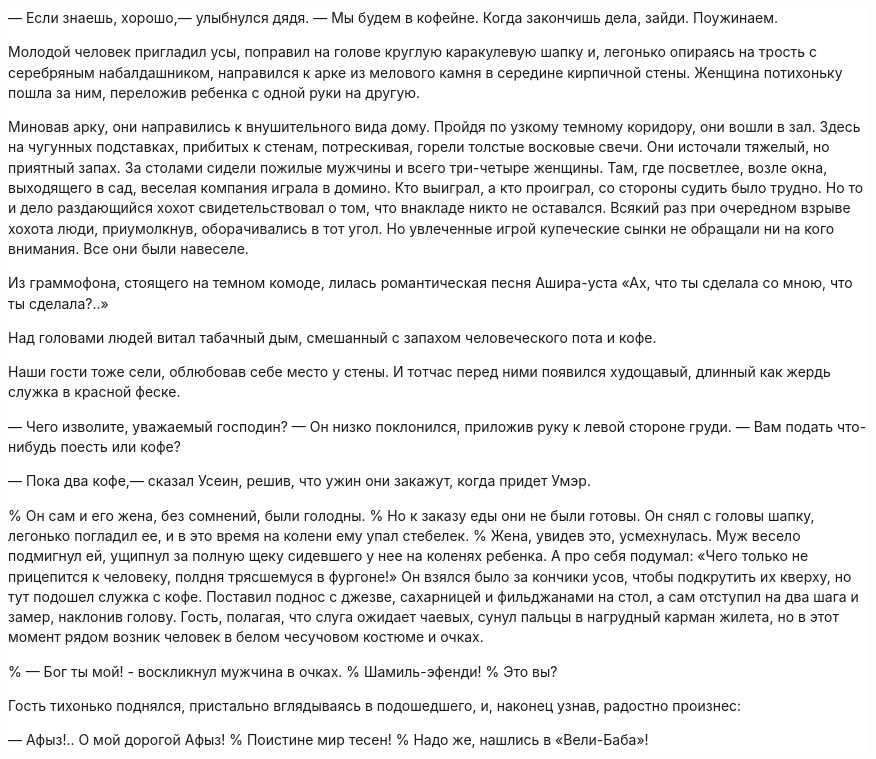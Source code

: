 — Если знаешь, хорошо,— улыбнулся дядя.
— Мы будем в кофейне.
Когда закончишь дела, зайди.
Поужинаем.

Молодой человек пригладил усы, поправил на голове круглую каракулевую шапку и, легонько опираясь на трость с серебряным набалдашником, направился к арке из мелового камня в середине кирпичной стены.
Женщина потихоньку пошла за ним, переложив ребенка с одной руки на другую.

Миновав арку, они направились к внушительного вида дому.
Пройдя по узкому темному коридору, они вошли в зал.
Здесь на чугунных подставках, прибитых к стенам, потрескивая, горели толстые восковые свечи. Они источали тяжелый, но приятный запах.
За столами сидели пожилые мужчины и всего три-четыре женщины.
Там, где посветлее, возле окна, выходящего в сад, веселая компания играла в домино.
Кто выиграл, а кто проиграл, со стороны судить было трудно. Но то и дело раздающийся хохот свидетельствовал о том, что внакладе никто не оставался.
Всякий раз при очередном взрыве хохота люди, приумолкнув, оборачивались в тот угол.
Но увлеченные игрой купеческие сынки не обращали ни на кого внимания. Все они были навеселе.

Из граммофона, стоящего на темном комоде, лилась романтическая песня Ашира-уста «Ах, что ты сделала со мною, что ты сделала?..»

Над головами людей витал табачный дым, смешанный с запахом человеческого пота и кофе.

Наши гости тоже сели, облюбовав себе место у стены.
И тотчас перед ними появился худощавый, длинный как жердь служка в красной феске.

— Чего изволите, уважаемый господин? — Он низко поклонился, приложив руку к левой стороне груди.
— Вам подать что-нибудь поесть 
или кофе?

— Пока два кофе,— сказал Усеин, решив, что ужин они закажут, когда придет Умэр.

% Он сам и его жена, без сомнений, были голодны.
% Но к заказу еды они не были готовы.
Он снял с головы шапку, легонько погладил ее, и в это время на колени ему упал стебелек.
% Жена, увидев это, усмехнулась.
Муж весело подмигнул ей, ущипнул за полную щеку сидевшего у нее на коленях ребенка.
А про себя подумал: «Чего только не прицепится к человеку, полдня трясшемуся в фургоне!» Он взялся было за кончики усов, чтобы подкрутить их кверху, но тут подошел служка с кофе. Поставил поднос с джезве, сахарницей и фильджанами на стол, а сам отступил на два шага и замер, наклонив голову.
Гость, полагая, что слуга ожидает чаевых, сунул пальцы в нагрудный карман жилета, но в этот момент рядом возник человек в белом чесучовом костюме и очках.

% — Бог ты мой! - воскликнул мужчина в очках.
% Шамиль-эфенди!
% Это вы?

Гость тихонько поднялся, пристально вглядываясь в подошедшего, и, наконец узнав, радостно произнес:

— Афыз!..
О мой дорогой Афыз!
% Поистине мир тесен!
% Надо же, нашлись в «Вели-Баба»!
